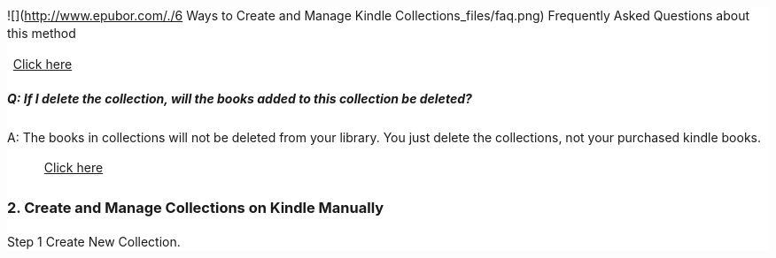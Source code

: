 ![](http://www.epubor.com/./6 Ways to Create and Manage Kindle Collections_files/faq.png) Frequently Asked Questions about this method






<span id="1977006">
					<video width="128" height="480" style="cursor:pointer"
           poster="//a.impactradius-go.com/display-clicktoplayimage/1977006.png"
           onclick="if(!this.playClicked){this.play();this.setAttribute('controls',true);this.playClicked=true;}">
	   <source src="//a.impactradius-go.com/display-ad/22993-1977006">
	   <img src="//a.impactradius-go.com/display-clicktoplayimage/1977006.png" style="border: none; height: 100%; width: 100%; object-fit: contain">
	</video>
	<div style="width:80px;text-align:center"><a href="javascript:window.open(decodeURIComponent('https%3A%2F%2Fhomestyler.sjv.io%2Fc%2F5597632%2F1977006%2F22993'), '_blank');void(0);">Click here</a></div>
</span>
<img height="0" width="0" src="https://imp.pxf.io/i/5597632/1977006/22993" style="position:absolute;visibility:hidden;" border="0" />





##### Q: If I delete the collection, will the books added to this collection be deleted?

A: The books in collections will not be deleted from your library. You just delete the collections, not your purchased kindle books.






<span id="1265663">
					<video width="240" height="200" style="cursor:pointer"
           poster="//a.impactradius-go.com/display-clicktoplayimage/1265663.png"
           onclick="if(!this.playClicked){this.play();this.setAttribute('controls',true);this.playClicked=true;}">
	   <source src="//a.impactradius-go.com/display-ad/4482-1265663">
	   <img src="//a.impactradius-go.com/display-clicktoplayimage/1265663.png" style="border: none; height: 100%; width: 100%; object-fit: contain">
	</video>
	<div style="width:150px;text-align:center"><a href="javascript:window.open(decodeURIComponent('https%3A%2F%2Fmartinic.evyy.net%2Fc%2F5597632%2F1265663%2F4482'), '_blank');void(0);">Click here</a></div>
</span>
<img height="0" width="0" src="https://imp.pxf.io/i/5597632/1265663/4482" style="position:absolute;visibility:hidden;" border="0" />





### 2\. Create and Manage Collections on Kindle Manually

Step 1 Create New Collection.
